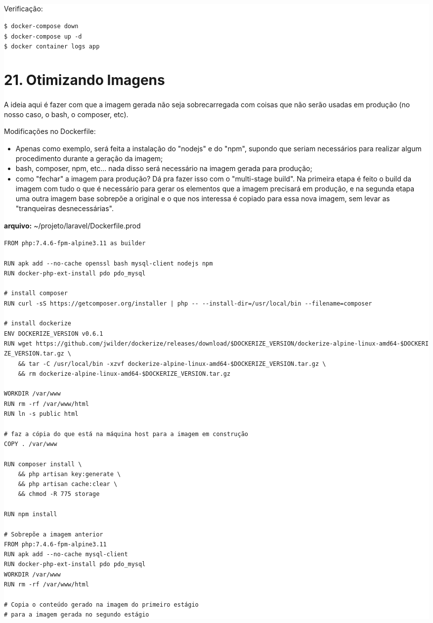 
Verificação:

```
$ docker-compose down
$ docker-compose up -d
$ docker container logs app
```


# 21. Otimizando Imagens

A ideia aqui é fazer com que a imagem gerada não seja sobrecarregada com coisas que não serão usadas em produção (no nosso caso, o bash, o composer, etc).


Modificações no Dockerfile:

- Apenas como exemplo, será feita a instalação do "nodejs" e do "npm", supondo que seriam necessários para realizar algum procedimento durante a geração da imagem;
- bash, composer, npm, etc... nada disso será necessário na imagem gerada para produção;
- como "fechar" a imagem para produção? Dá pra fazer isso com o "multi-stage build". Na primeira etapa é feito o build da imagem com tudo o que é necessário para gerar os elementos que a imagem precisará em produção, e na segunda etapa uma outra imagem base sobrepõe a original e o que nos interessa é copiado para essa nova imagem, sem levar as "tranqueiras desnecessárias".

**arquivo:** ~/projeto/laravel/Dockerfile.prod
```
FROM php:7.4.6-fpm-alpine3.11 as builder

RUN apk add --no-cache openssl bash mysql-client nodejs npm
RUN docker-php-ext-install pdo pdo_mysql

# install composer
RUN curl -sS https://getcomposer.org/installer | php -- --install-dir=/usr/local/bin --filename=composer 

# install dockerize
ENV DOCKERIZE_VERSION v0.6.1
RUN wget https://github.com/jwilder/dockerize/releases/download/$DOCKERIZE_VERSION/dockerize-alpine-linux-amd64-$DOCKERIZE_VERSION.tar.gz \
    && tar -C /usr/local/bin -xzvf dockerize-alpine-linux-amd64-$DOCKERIZE_VERSION.tar.gz \
    && rm dockerize-alpine-linux-amd64-$DOCKERIZE_VERSION.tar.gz

WORKDIR /var/www
RUN rm -rf /var/www/html
RUN ln -s public html

# faz a cópia do que está na máquina host para a imagem em construção
COPY . /var/www

RUN composer install \
    && php artisan key:generate \
    && php artisan cache:clear \
    && chmod -R 775 storage

RUN npm install

# Sobrepõe a imagem anterior
FROM php:7.4.6-fpm-alpine3.11
RUN apk add --no-cache mysql-client
RUN docker-php-ext-install pdo pdo_mysql
WORKDIR /var/www
RUN rm -rf /var/www/html

# Copia o conteúdo gerado na imagem do primeiro estágio
# para a imagem gerada no segundo estágio
```